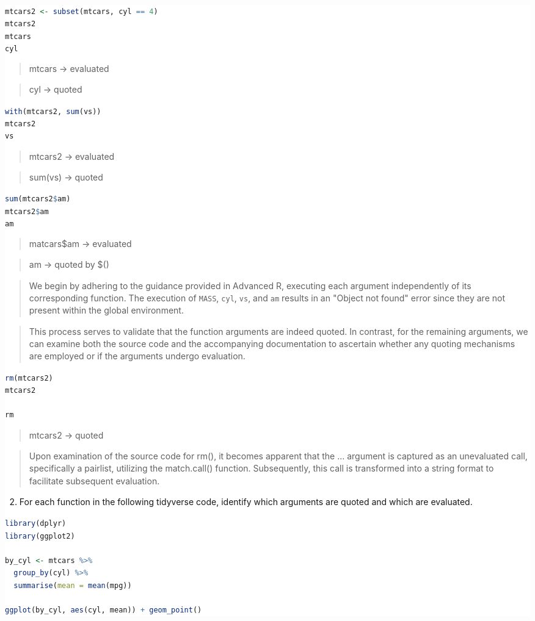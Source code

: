 ```r
mtcars2 <- subset(mtcars, cyl == 4)
mtcars2
mtcars
cyl
```

> mtcars -> evaluated

> cyl -> quoted


```r
with(mtcars2, sum(vs))
mtcars2
vs
```

> mtcars2 -> evaluated

> sum(vs) -> quoted


```r
sum(mtcars2$am)
mtcars2$am
am
```

> matcars$am -> evaluated

> am -> quoted by $()  

> We begin by adhering to the guidance provided in Advanced R, executing each argument independently of its corresponding function. The execution of `MASS`, `cyl`, `vs`, and `am` results in an "Object not found" error since they are not present within the global environment.

> This process serves to validate that the function arguments are indeed quoted. In contrast, for the remaining arguments, we can examine both the source code and the accompanying documentation to ascertain whether any quoting mechanisms are employed or if the arguments undergo evaluation.


```r
rm(mtcars2)
mtcars2

rm
```

> mtcars2 -> quoted

> Upon examination of the source code for rm(), it becomes apparent that the ... argument is captured as an unevaluated call, specifically a pairlist, utilizing the match.call() function. Subsequently, this call is transformed into a string format to facilitate subsequent evaluation.

2.  For each function in the following tidyverse code, identify which arguments
    are quoted and which are evaluated.


```r
library(dplyr)
library(ggplot2)

by_cyl <- mtcars %>%
  group_by(cyl) %>%
  summarise(mean = mean(mpg))

ggplot(by_cyl, aes(cyl, mean)) + geom_point()
```
